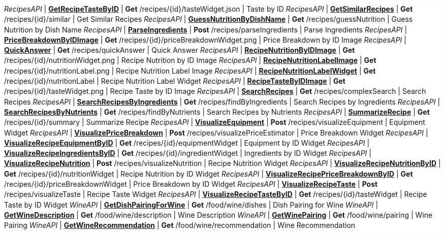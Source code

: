 *RecipesAPI* | [**GetRecipeTasteByID**](docs/RecipesAPI.md#getrecipetastebyid) | **Get** /recipes/{id}/tasteWidget.json | Taste by ID
*RecipesAPI* | [**GetSimilarRecipes**](docs/RecipesAPI.md#getsimilarrecipes) | **Get** /recipes/{id}/similar | Get Similar Recipes
*RecipesAPI* | [**GuessNutritionByDishName**](docs/RecipesAPI.md#guessnutritionbydishname) | **Get** /recipes/guessNutrition | Guess Nutrition by Dish Name
*RecipesAPI* | [**ParseIngredients**](docs/RecipesAPI.md#parseingredients) | **Post** /recipes/parseIngredients | Parse Ingredients
*RecipesAPI* | [**PriceBreakdownByIDImage**](docs/RecipesAPI.md#pricebreakdownbyidimage) | **Get** /recipes/{id}/priceBreakdownWidget.png | Price Breakdown by ID Image
*RecipesAPI* | [**QuickAnswer**](docs/RecipesAPI.md#quickanswer) | **Get** /recipes/quickAnswer | Quick Answer
*RecipesAPI* | [**RecipeNutritionByIDImage**](docs/RecipesAPI.md#recipenutritionbyidimage) | **Get** /recipes/{id}/nutritionWidget.png | Recipe Nutrition by ID Image
*RecipesAPI* | [**RecipeNutritionLabelImage**](docs/RecipesAPI.md#recipenutritionlabelimage) | **Get** /recipes/{id}/nutritionLabel.png | Recipe Nutrition Label Image
*RecipesAPI* | [**RecipeNutritionLabelWidget**](docs/RecipesAPI.md#recipenutritionlabelwidget) | **Get** /recipes/{id}/nutritionLabel | Recipe Nutrition Label Widget
*RecipesAPI* | [**RecipeTasteByIDImage**](docs/RecipesAPI.md#recipetastebyidimage) | **Get** /recipes/{id}/tasteWidget.png | Recipe Taste by ID Image
*RecipesAPI* | [**SearchRecipes**](docs/RecipesAPI.md#searchrecipes) | **Get** /recipes/complexSearch | Search Recipes
*RecipesAPI* | [**SearchRecipesByIngredients**](docs/RecipesAPI.md#searchrecipesbyingredients) | **Get** /recipes/findByIngredients | Search Recipes by Ingredients
*RecipesAPI* | [**SearchRecipesByNutrients**](docs/RecipesAPI.md#searchrecipesbynutrients) | **Get** /recipes/findByNutrients | Search Recipes by Nutrients
*RecipesAPI* | [**SummarizeRecipe**](docs/RecipesAPI.md#summarizerecipe) | **Get** /recipes/{id}/summary | Summarize Recipe
*RecipesAPI* | [**VisualizeEquipment**](docs/RecipesAPI.md#visualizeequipment) | **Post** /recipes/visualizeEquipment | Equipment Widget
*RecipesAPI* | [**VisualizePriceBreakdown**](docs/RecipesAPI.md#visualizepricebreakdown) | **Post** /recipes/visualizePriceEstimator | Price Breakdown Widget
*RecipesAPI* | [**VisualizeRecipeEquipmentByID**](docs/RecipesAPI.md#visualizerecipeequipmentbyid) | **Get** /recipes/{id}/equipmentWidget | Equipment by ID Widget
*RecipesAPI* | [**VisualizeRecipeIngredientsByID**](docs/RecipesAPI.md#visualizerecipeingredientsbyid) | **Get** /recipes/{id}/ingredientWidget | Ingredients by ID Widget
*RecipesAPI* | [**VisualizeRecipeNutrition**](docs/RecipesAPI.md#visualizerecipenutrition) | **Post** /recipes/visualizeNutrition | Recipe Nutrition Widget
*RecipesAPI* | [**VisualizeRecipeNutritionByID**](docs/RecipesAPI.md#visualizerecipenutritionbyid) | **Get** /recipes/{id}/nutritionWidget | Recipe Nutrition by ID Widget
*RecipesAPI* | [**VisualizeRecipePriceBreakdownByID**](docs/RecipesAPI.md#visualizerecipepricebreakdownbyid) | **Get** /recipes/{id}/priceBreakdownWidget | Price Breakdown by ID Widget
*RecipesAPI* | [**VisualizeRecipeTaste**](docs/RecipesAPI.md#visualizerecipetaste) | **Post** /recipes/visualizeTaste | Recipe Taste Widget
*RecipesAPI* | [**VisualizeRecipeTasteByID**](docs/RecipesAPI.md#visualizerecipetastebyid) | **Get** /recipes/{id}/tasteWidget | Recipe Taste by ID Widget
*WineAPI* | [**GetDishPairingForWine**](docs/WineAPI.md#getdishpairingforwine) | **Get** /food/wine/dishes | Dish Pairing for Wine
*WineAPI* | [**GetWineDescription**](docs/WineAPI.md#getwinedescription) | **Get** /food/wine/description | Wine Description
*WineAPI* | [**GetWinePairing**](docs/WineAPI.md#getwinepairing) | **Get** /food/wine/pairing | Wine Pairing
*WineAPI* | [**GetWineRecommendation**](docs/WineAPI.md#getwinerecommendation) | **Get** /food/wine/recommendation | Wine Recommendation
